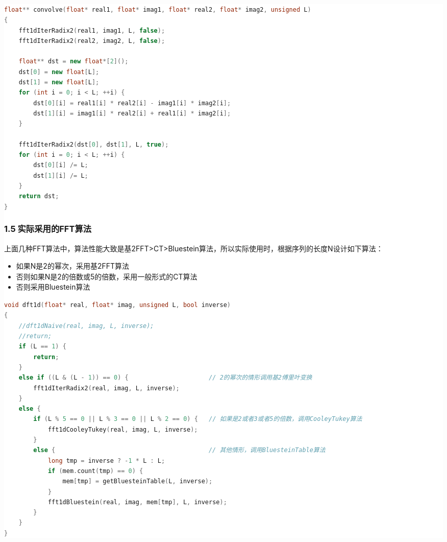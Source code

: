 ```cpp
float** convolve(float* real1, float* imag1, float* real2, float* imag2, unsigned L)
{
    fft1dIterRadix2(real1, imag1, L, false);
    fft1dIterRadix2(real2, imag2, L, false);

    float** dst = new float*[2]();
    dst[0] = new float[L];
    dst[1] = new float[L];
    for (int i = 0; i < L; ++i) {
        dst[0][i] = real1[i] * real2[i] - imag1[i] * imag2[i];
        dst[1][i] = imag1[i] * real2[i] + real1[i] * imag2[i];
    }

    fft1dIterRadix2(dst[0], dst[1], L, true);
    for (int i = 0; i < L; ++i) {
        dst[0][i] /= L;
        dst[1][i] /= L;
    }
    return dst;
}
```



### 1.5 实际采用的FFT算法

上面几种FFT算法中，算法性能大致是基2FFT>CT>Bluestein算法，所以实际使用时，根据序列的长度N设计如下算法：

- 如果N是2的幂次，采用基2FFT算法
- 否则如果N是2的倍数或5的倍数，采用一般形式的CT算法
- 否则采用Bluestein算法

```cpp
void dft1d(float* real, float* imag, unsigned L, bool inverse)
{
    //dft1dNaive(real, imag, L, inverse);
    //return;
    if (L == 1) {
        return;
    }
    else if ((L & (L - 1)) == 0) {                      // 2的幂次的情形调用基2傅里叶变换
        fft1dIterRadix2(real, imag, L, inverse);
    }
    else {
        if (L % 5 == 0 || L % 3 == 0 || L % 2 == 0) {   // 如果是2或者3或者5的倍数，调用CooleyTukey算法
            fft1dCooleyTukey(real, imag, L, inverse);
        }
        else {                                          // 其他情形，调用BluesteinTable算法
            long tmp = inverse ? -1 * L : L;
            if (mem.count(tmp) == 0) {
                mem[tmp] = getBluesteinTable(L, inverse);
            }
            fft1dBluestein(real, imag, mem[tmp], L, inverse);
        }
    }
}
```
